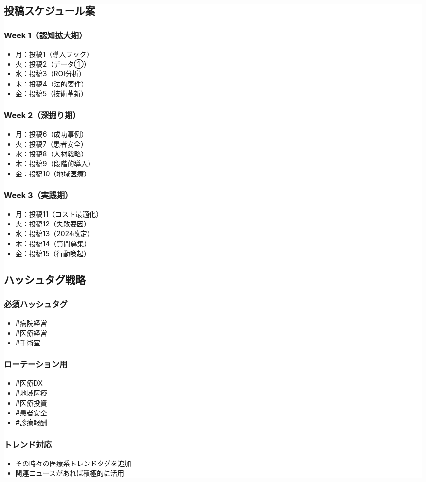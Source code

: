 ## 投稿スケジュール案

### Week 1（認知拡大期）
- 月：投稿1（導入フック）
- 火：投稿2（データ①）
- 水：投稿3（ROI分析）
- 木：投稿4（法的要件）
- 金：投稿5（技術革新）

### Week 2（深掘り期）
- 月：投稿6（成功事例）
- 火：投稿7（患者安全）
- 水：投稿8（人材戦略）
- 木：投稿9（段階的導入）
- 金：投稿10（地域医療）

### Week 3（実践期）
- 月：投稿11（コスト最適化）
- 火：投稿12（失敗要因）
- 水：投稿13（2024改定）
- 木：投稿14（質問募集）
- 金：投稿15（行動喚起）

## ハッシュタグ戦略

### 必須ハッシュタグ
- #病院経営
- #医療経営
- #手術室

### ローテーション用
- #医療DX
- #地域医療
- #医療投資
- #患者安全
- #診療報酬

### トレンド対応
- その時々の医療系トレンドタグを追加
- 関連ニュースがあれば積極的に活用
